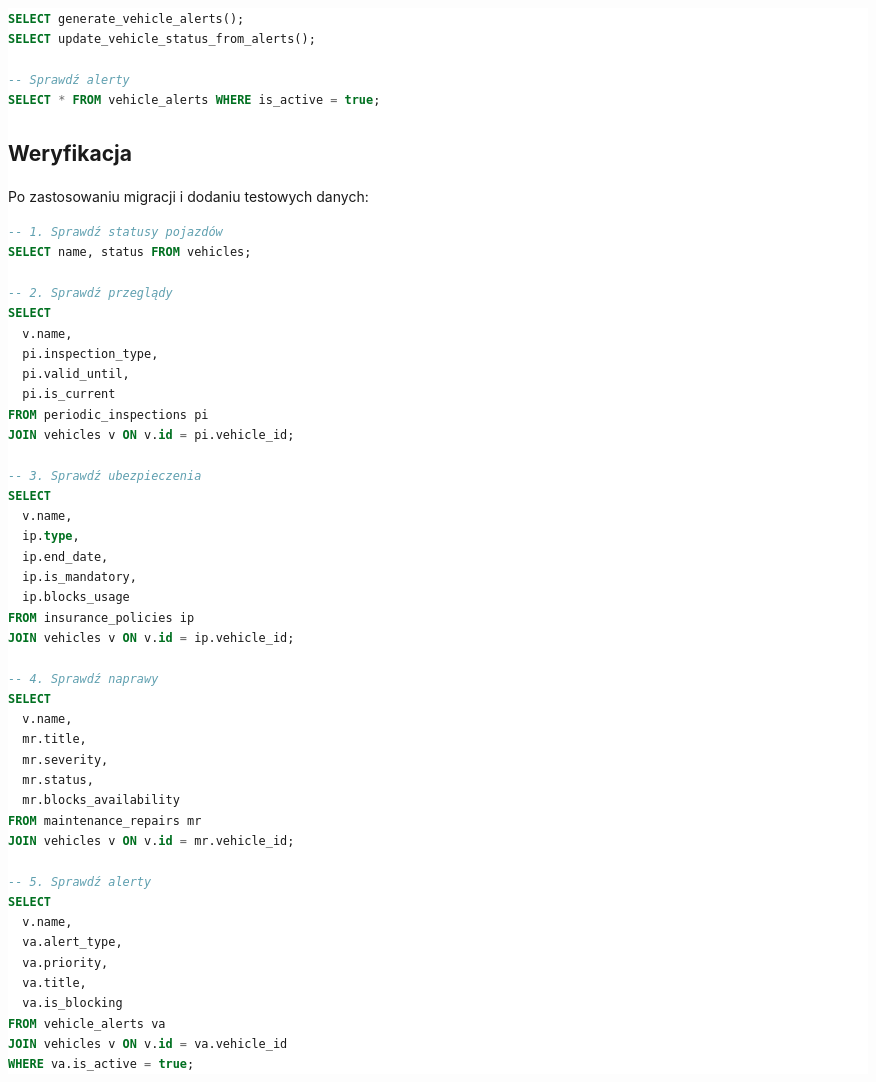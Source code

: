 ```sql
SELECT generate_vehicle_alerts();
SELECT update_vehicle_status_from_alerts();

-- Sprawdź alerty
SELECT * FROM vehicle_alerts WHERE is_active = true;
```

## Weryfikacja

Po zastosowaniu migracji i dodaniu testowych danych:

```sql
-- 1. Sprawdź statusy pojazdów
SELECT name, status FROM vehicles;

-- 2. Sprawdź przeglądy
SELECT
  v.name,
  pi.inspection_type,
  pi.valid_until,
  pi.is_current
FROM periodic_inspections pi
JOIN vehicles v ON v.id = pi.vehicle_id;

-- 3. Sprawdź ubezpieczenia
SELECT
  v.name,
  ip.type,
  ip.end_date,
  ip.is_mandatory,
  ip.blocks_usage
FROM insurance_policies ip
JOIN vehicles v ON v.id = ip.vehicle_id;

-- 4. Sprawdź naprawy
SELECT
  v.name,
  mr.title,
  mr.severity,
  mr.status,
  mr.blocks_availability
FROM maintenance_repairs mr
JOIN vehicles v ON v.id = mr.vehicle_id;

-- 5. Sprawdź alerty
SELECT
  v.name,
  va.alert_type,
  va.priority,
  va.title,
  va.is_blocking
FROM vehicle_alerts va
JOIN vehicles v ON v.id = va.vehicle_id
WHERE va.is_active = true;
```
